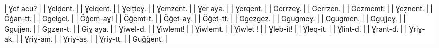 | Ɣef acu? |
| Ɣelḍent. |
| Ɣelqent. |
| Ɣelṭteɣ. |
| Ɣemzent. |
| Ɣer aya. |
| Ɣerqent. |
| Gerrzeɣ. |
| Gerrzen. |
| Gezmemt! |
| Ɣeẓnent. |
| Ǧǧan-tt. |
| Ggelgel. |
| Ǧǧem-aɣ! |
| Ǧǧemt-t. |
| Ǧǧet-aɣ. |
| Ǧǧet-tt. |
| Ggezgez. |
| Ggugmeɣ. |
| Ggugmen. |
| Ggujjeɣ. |
| Ggujjen. |
| Ggzen-t. |
| Giɣ aya. |
| Ɣiwel-d. |
| Ɣiwlemt! |
| Ɣiwlemt. |
| Ɣiwlet ! |
| Ɣleb-it! |
| Ɣleq-it. |
| Ɣlint-d. |
| Ɣrant-d. |
| Ɣriɣ-ak. |
| Ɣriɣ-am. |
| Ɣriɣ-as. |
| Ɣriɣ-tt. |
| Guǧǧent. |